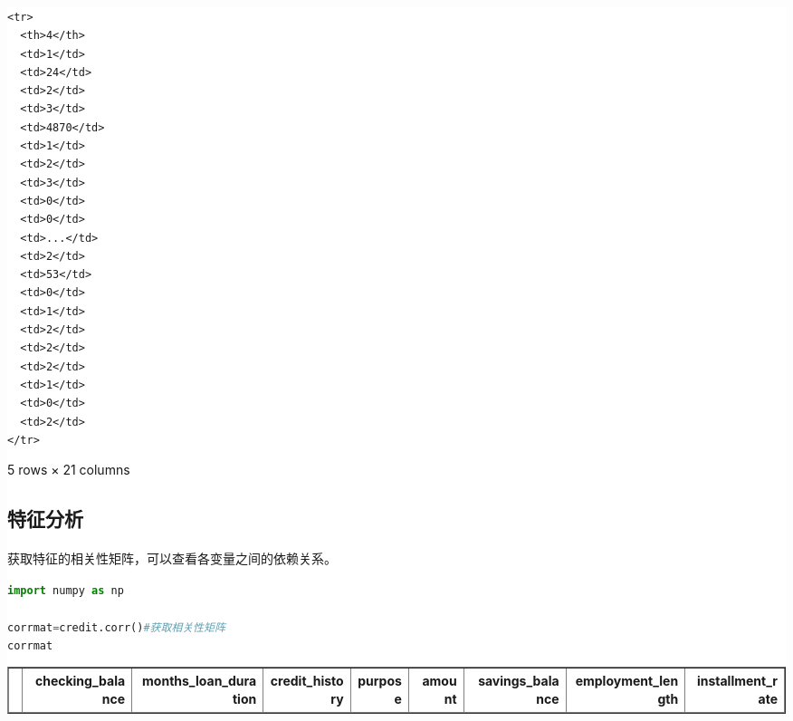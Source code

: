     <tr>
      <th>4</th>
      <td>1</td>
      <td>24</td>
      <td>2</td>
      <td>3</td>
      <td>4870</td>
      <td>1</td>
      <td>2</td>
      <td>3</td>
      <td>0</td>
      <td>0</td>
      <td>...</td>
      <td>2</td>
      <td>53</td>
      <td>0</td>
      <td>1</td>
      <td>2</td>
      <td>2</td>
      <td>2</td>
      <td>1</td>
      <td>0</td>
      <td>2</td>
    </tr>
  </tbody>
</table>
<p>5 rows × 21 columns</p>
</div>

## 特征分析

获取特征的相关性矩阵，可以查看各变量之间的依赖关系。

```python
import numpy as np

corrmat=credit.corr()#获取相关性矩阵
corrmat
```
<div>
<style scoped>
    .dataframe tbody tr th:only-of-type {
        vertical-align: middle;
    }

.dataframe tbody tr th {
    vertical-align: top;
}

.dataframe thead th {
    text-align: right;
}
</style>
<table border="1" class="dataframe">
  <thead>
    <tr style="text-align: right;">
      <th></th>
      <th>checking_balance</th>
      <th>months_loan_duration</th>
      <th>credit_history</th>
      <th>purpose</th>
      <th>amount</th>
      <th>savings_balance</th>
      <th>employment_length</th>
      <th>installment_rate</th>